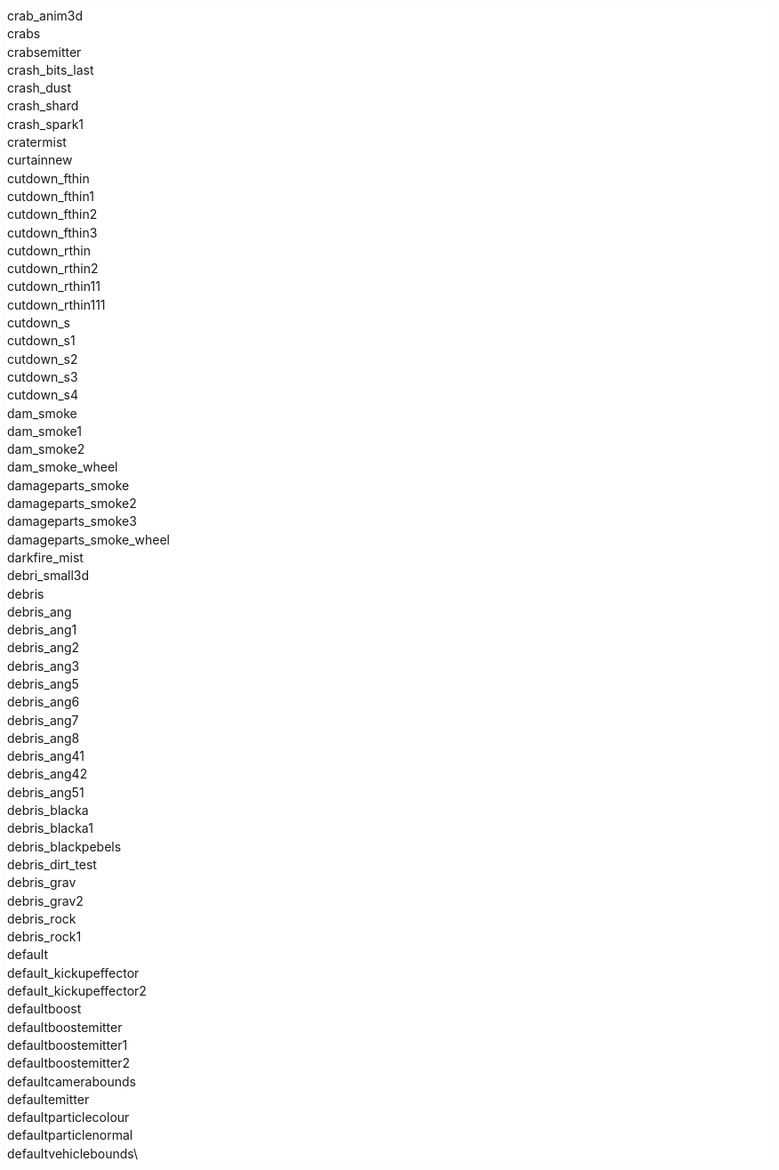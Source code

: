 crab_anim3d\
crabs\
crabsemitter\
crash_bits_last\
crash_dust\
crash_shard\
crash_spark1\
cratermist\
curtainnew\
cutdown_fthin\
cutdown_fthin1\
cutdown_fthin2\
cutdown_fthin3\
cutdown_rthin\
cutdown_rthin2\
cutdown_rthin11\
cutdown_rthin111\
cutdown_s\
cutdown_s1\
cutdown_s2\
cutdown_s3\
cutdown_s4\
dam_smoke\
dam_smoke1\
dam_smoke2\
dam_smoke_wheel\
damageparts_smoke\
damageparts_smoke2\
damageparts_smoke3\
damageparts_smoke_wheel\
darkfire_mist\
debri_small3d\
debris\
debris_ang\
debris_ang1\
debris_ang2\
debris_ang3\
debris_ang5\
debris_ang6\
debris_ang7\
debris_ang8\
debris_ang41\
debris_ang42\
debris_ang51\
debris_blacka\
debris_blacka1\
debris_blackpebels\
debris_dirt_test\
debris_grav\
debris_grav2\
debris_rock\
debris_rock1\
default\
default_kickupeffector\
default_kickupeffector2\
defaultboost\
defaultboostemitter\
defaultboostemitter1\
defaultboostemitter2\
defaultcamerabounds\
defaultemitter\
defaultparticlecolour\
defaultparticlenormal\
defaultvehiclebounds\